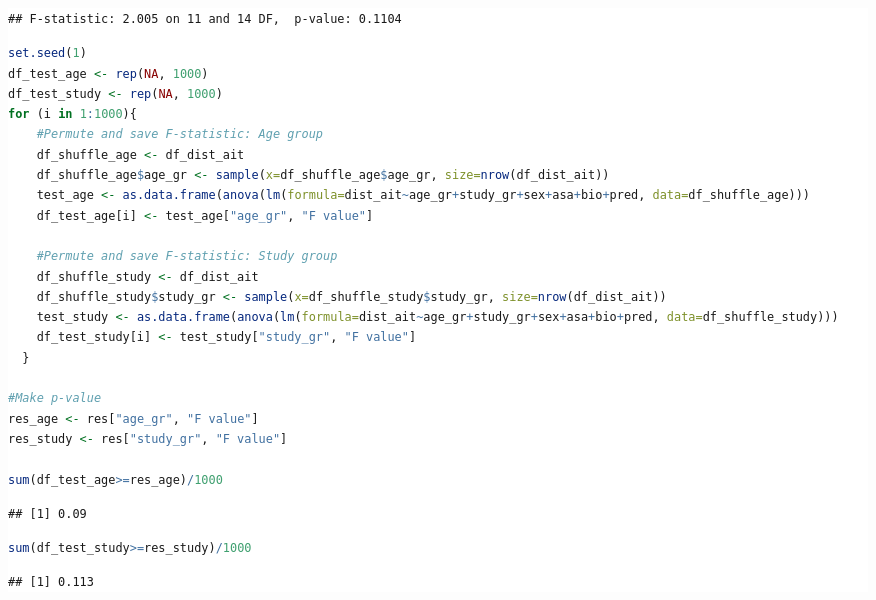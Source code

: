     ## F-statistic: 2.005 on 11 and 14 DF,  p-value: 0.1104

``` r
set.seed(1)
df_test_age <- rep(NA, 1000)
df_test_study <- rep(NA, 1000)
for (i in 1:1000){
    #Permute and save F-statistic: Age group
    df_shuffle_age <- df_dist_ait
    df_shuffle_age$age_gr <- sample(x=df_shuffle_age$age_gr, size=nrow(df_dist_ait))
    test_age <- as.data.frame(anova(lm(formula=dist_ait~age_gr+study_gr+sex+asa+bio+pred, data=df_shuffle_age)))
    df_test_age[i] <- test_age["age_gr", "F value"]
    
    #Permute and save F-statistic: Study group
    df_shuffle_study <- df_dist_ait
    df_shuffle_study$study_gr <- sample(x=df_shuffle_study$study_gr, size=nrow(df_dist_ait))
    test_study <- as.data.frame(anova(lm(formula=dist_ait~age_gr+study_gr+sex+asa+bio+pred, data=df_shuffle_study)))
    df_test_study[i] <- test_study["study_gr", "F value"]
  }

#Make p-value
res_age <- res["age_gr", "F value"]
res_study <- res["study_gr", "F value"]

sum(df_test_age>=res_age)/1000
```

    ## [1] 0.09

``` r
sum(df_test_study>=res_study)/1000
```

    ## [1] 0.113
